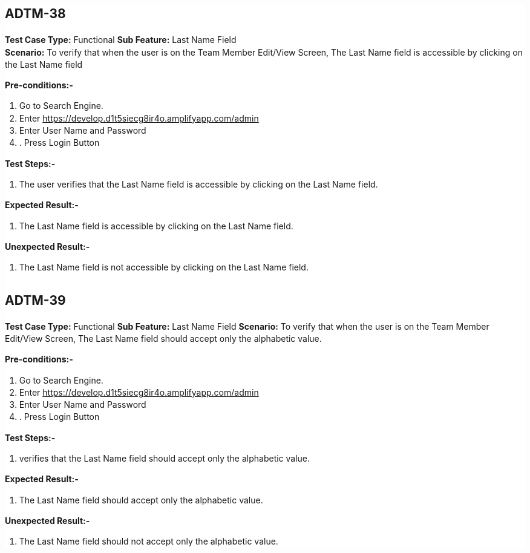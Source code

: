 

 ##  ADTM-38
**Test Case Type:**  Functional 
**Sub Feature:** Last  Name Field  
**Scenario:**
  To verify that when the user is on the  Team Member Edit/View Screen, The Last Name field is accessible by clicking on the Last Name field

**Pre-conditions:-**

1. Go to Search Engine. 
2. Enter https://develop.d1t5siecg8ir4o.amplifyapp.com/admin
3. Enter User Name and Password
4. . Press Login Button


**Test Steps:-**

1. The user verifies that the Last Name field is accessible by clicking on the Last Name field.
   


**Expected Result:-**

1. The Last Name field is accessible by clicking on the Last Name field.     

**Unexpected Result:-**

1. The Last Name field is not accessible by clicking on the Last Name field.


 ##  ADTM-39
**Test Case Type:**  Functional 
**Sub Feature:**  Last Name Field 
**Scenario:**
  To verify that when the user is on the  Team Member Edit/View Screen, The Last Name field should accept only the alphabetic value.    

**Pre-conditions:-**

1. Go to Search Engine. 
2. Enter https://develop.d1t5siecg8ir4o.amplifyapp.com/admin
3. Enter User Name and Password
4. . Press Login Button


**Test Steps:-**

1. verifies that the Last Name field should accept only the alphabetic value.    



**Expected Result:-**

1. The Last Name field should accept only the alphabetic value.    

**Unexpected Result:-**

1.  The Last Name field should not accept only the alphabetic value. 
